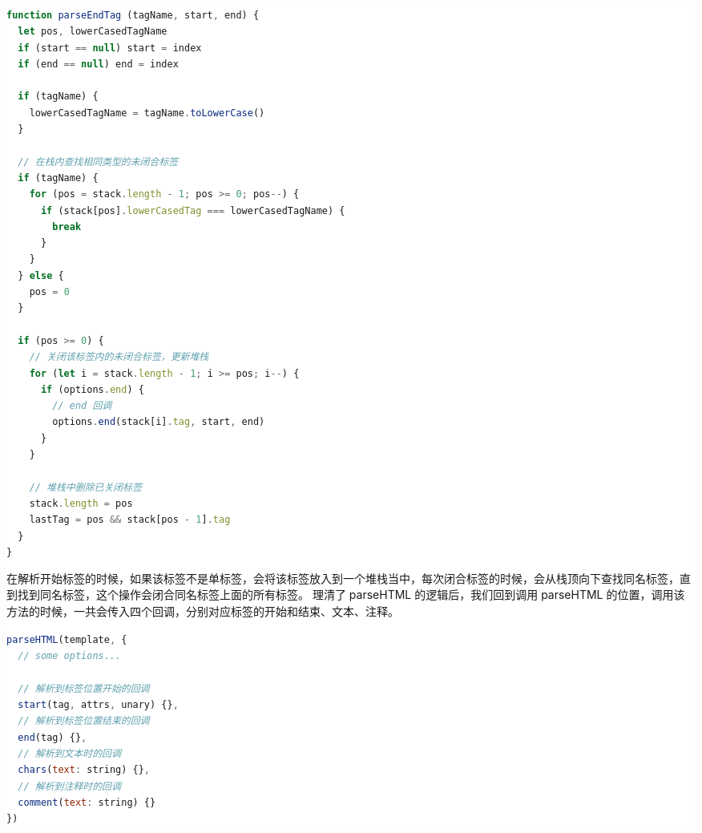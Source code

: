 ```js
function parseEndTag (tagName, start, end) {
  let pos, lowerCasedTagName
  if (start == null) start = index
  if (end == null) end = index

  if (tagName) {
    lowerCasedTagName = tagName.toLowerCase()
  }

  // 在栈内查找相同类型的未闭合标签
  if (tagName) {
    for (pos = stack.length - 1; pos >= 0; pos--) {
      if (stack[pos].lowerCasedTag === lowerCasedTagName) {
        break
      }
    }
  } else {
    pos = 0
  }

  if (pos >= 0) {
    // 关闭该标签内的未闭合标签，更新堆栈
    for (let i = stack.length - 1; i >= pos; i--) {
      if (options.end) {
        // end 回调
        options.end(stack[i].tag, start, end)
      }
    }

    // 堆栈中删除已关闭标签
    stack.length = pos
    lastTag = pos && stack[pos - 1].tag
  }
}
```
在解析开始标签的时候，如果该标签不是单标签，会将该标签放入到一个堆栈当中，每次闭合标签的时候，会从栈顶向下查找同名标签，直到找到同名标签，这个操作会闭合同名标签上面的所有标签。
理清了 parseHTML 的逻辑后，我们回到调用 parseHTML 的位置，调用该方法的时候，一共会传入四个回调，分别对应标签的开始和结束、文本、注释。
```js
parseHTML(template, {
  // some options...

  // 解析到标签位置开始的回调
  start(tag, attrs, unary) {},
  // 解析到标签位置结束的回调
  end(tag) {},
  // 解析到文本时的回调
  chars(text: string) {},
  // 解析到注释时的回调
  comment(text: string) {}
})
```
